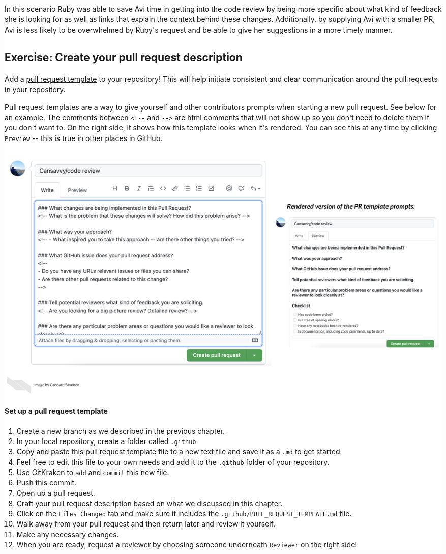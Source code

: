 In this scenario Ruby was able to save Avi time in getting into the code review by being more specific about what kind of feedback she is looking for as well as links that explain the context behind these changes. Additionally, by supplying Avi with a smaller PR, Avi is less likely to be overwhelmed by Ruby's request and be able to give her suggestions in a more timely manner.

## Exercise: Create your pull request description

Add a [pull request template](https://docs.github.com/en/communities/using-templates-to-encourage-useful-issues-and-pull-requests/creating-a-pull-request-template-for-your-repository) to your repository! This will help initiate consistent and clear communication around the pull requests in your repository.

Pull request templates are a way to give yourself and other contributors prompts when starting a new pull request. See below for an example. The comments between `<!--` and `-->` are html comments that will not show up so you don't need to delete them if you don't want to. On the right side, it shows how this template looks when it's rendered. You can see this at any time by clicking `Preview` -- this is true in other places in GitHub.

<img src="resources/images/12-code-review-author_files/figure-html//1IJ_uFxJud7OdIAr6p8ZOzvYs-SGDqa7g4cUHtUld03I_gfa97af8537_0_0.png" title="Pull request templates are a way to give yourself and other contributors prompts when starting a new pull request. For example, upon creating a pull request, this text will automatically appear in the text box for your pull request template. Now this helps you and others fill out the pull request more like a form and respond to the prompts. On the right side, it shows how this template looks when it's rendered. You can see this at any time by clicking Preview. " alt="Pull request templates are a way to give yourself and other contributors prompts when starting a new pull request. For example, upon creating a pull request, this text will automatically appear in the text box for your pull request template. Now this helps you and others fill out the pull request more like a form and respond to the prompts. On the right side, it shows how this template looks when it's rendered. You can see this at any time by clicking Preview. " width="100%" />

#### Set up a pull request template

1. Create a new branch as we described in the previous chapter.
2. In your local repository, create a folder called `.github`
3. Copy and paste this [pull request template file](https://raw.githubusercontent.com/jhudsl/Adv_Reproducibility_in_Cancer_Informatics/main/.github/PULL_REQUEST_TEMPLATE.md) to a new text file and save it as a `.md` to get started.
4. Feel free to edit this file to your own needs and add it to the `.github` folder of your repository.
5. Use GitKraken to `add` and `commit` this new file.
6. Push this commit.
7. Open up a pull request.
8. Craft your pull request description based on what we discussed in this chapter.
9. Click on the `Files Changed` tab and make sure it includes the `.github/PULL_REQUEST_TEMPLATE.md` file.
10. Walk away from your pull request and then return later and review it yourself.
11. Make any necessary changes.
12. When you are ready, [request a reviewer](https://docs.github.com/en/pull-requests/collaborating-with-pull-requests/proposing-changes-to-your-work-with-pull-requests/requesting-a-pull-request-review) by choosing someone underneath `Reviewer` on the right side!
